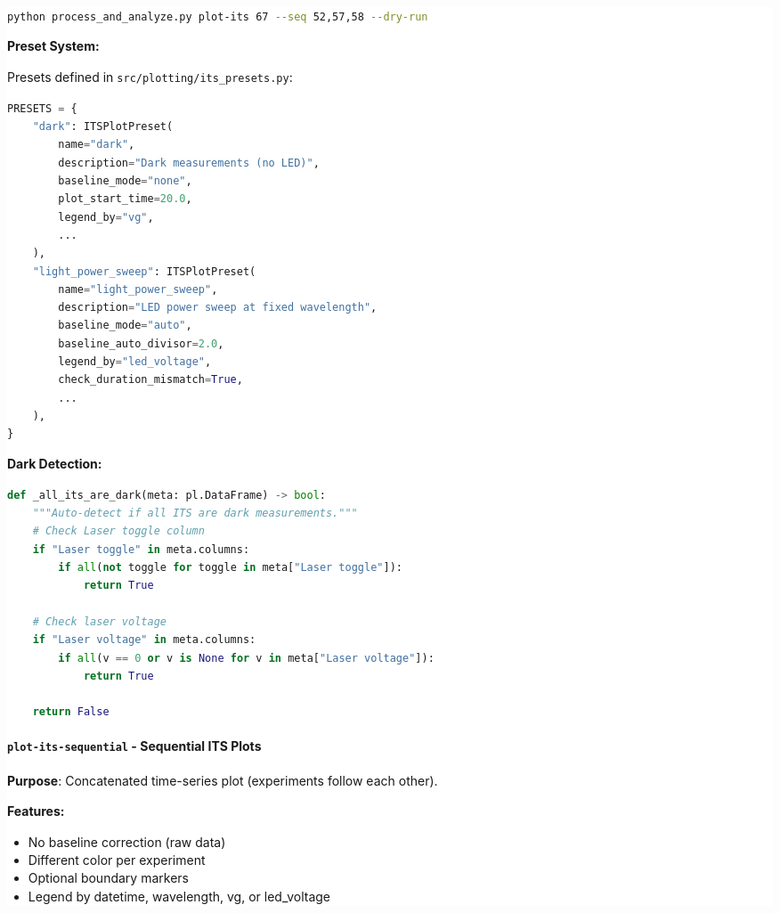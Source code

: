 ```bash
python process_and_analyze.py plot-its 67 --seq 52,57,58 --dry-run
```

**Preset System:**

Presets defined in `src/plotting/its_presets.py`:
```python
PRESETS = {
    "dark": ITSPlotPreset(
        name="dark",
        description="Dark measurements (no LED)",
        baseline_mode="none",
        plot_start_time=20.0,
        legend_by="vg",
        ...
    ),
    "light_power_sweep": ITSPlotPreset(
        name="light_power_sweep",
        description="LED power sweep at fixed wavelength",
        baseline_mode="auto",
        baseline_auto_divisor=2.0,
        legend_by="led_voltage",
        check_duration_mismatch=True,
        ...
    ),
}
```

**Dark Detection:**

```python
def _all_its_are_dark(meta: pl.DataFrame) -> bool:
    """Auto-detect if all ITS are dark measurements."""
    # Check Laser toggle column
    if "Laser toggle" in meta.columns:
        if all(not toggle for toggle in meta["Laser toggle"]):
            return True

    # Check laser voltage
    if "Laser voltage" in meta.columns:
        if all(v == 0 or v is None for v in meta["Laser voltage"]):
            return True

    return False
```

#### `plot-its-sequential` - Sequential ITS Plots

**Purpose**: Concatenated time-series plot (experiments follow each other).

**Features:**
- No baseline correction (raw data)
- Different color per experiment
- Optional boundary markers
- Legend by datetime, wavelength, vg, or led_voltage
